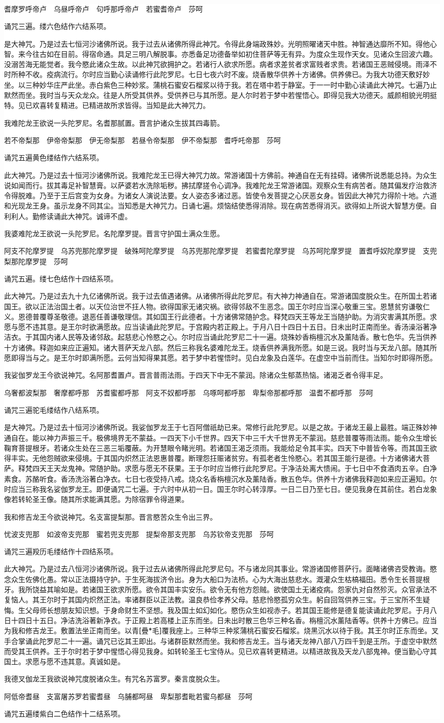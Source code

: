 耆摩罗呼帝卢　乌昼呼帝卢　句呼那呼帝卢　若蜜耆帝卢　莎呵  

诵咒三遍。缕六色结作六结系项。  

是大神咒。乃是过去七恒河沙诸佛所说。我于过去从诸佛所得此神咒。令得此身端政殊妙。光明照曜诸天中胜。神智通达靡所不知。得他心智。来今往古如在目前。得宿命通。具足三明八解脱事。亦悉备足功德备举如初住菩萨等无有异。为度众生现作天女。见诸众生回波六趣。没溺苦海无能觉者。我今愍此诸众生故。以此神咒欲拥护之。若诸行人欲求所愿。病者求差贫者求富贱者求贵。若诸国王恶贼侵境。雨泽不时所种不收。疫病流行。尔时应当勤心读诵修行此陀罗尼。七日七夜六时不废。烧香散华供养十方诸佛。供养佛已。为我大功德天敷好妙坐。以三种妙华庄严此坐。赤白紫色三种妙浆。蒲桃石蜜安石榴浆以待于我。若在塔中若于静室。于一一时中勤心读诵此大神咒。七遍乃止默然而坐。我时当与天众龙众。往是人所受其供养。受供养已与其所愿。是人尔时若于梦中若惺悟心。即得见我大功德天。威颜相貌光明挺特。见已欢喜转复精进。已精进故所求皆得。当知是此大神咒力。  

我难陀龙王欲说一头陀罗尼。名耆那腻置。晋言护诸众生拔其四毒箭。  

若不帝梨那　伊帝帝梨那　伊无帝梨那　若昼令帝梨那　伊不帝梨那　耆呼吒帝那　莎呵  

诵咒五遍黄色缕结作六结系项。  

此大神咒。乃是过去十恒河沙诸佛所说。我难陀龙王已得大神咒力故。常游诸国十方佛前。神通自在无有挂碍。诸佛所说悉能总持。为众生说如闻而行。拔其毒足补智慧膏。以萨婆若水洗除垢秽。拂拭摩搓令心调净。我难陀龙王常游诸国。观察众生有病苦者。随其偏发疗治救济令得脱难。乃至于王后宫变为女身。为诸女人演说法要。女人姿态多诸过恶。皆使令发菩提之心厌恶女身。皆因此大神咒力得阶十地。六道和光现龙王身。虽示龙身不同其尘。当知悉是大神咒力。日诵七遍。烦恼结使悉得消除。现在病苦悉得消灭。欲得如上所说大智慧方便。自利利人。勤修读诵此大神咒。诚谛不虚。  

我婆难陀龙王欲说一头陀罗尼。名陀摩罗提。晋言守护国土满众生愿。  

阿支不陀摩罗提　乌苏兜那陀摩罗提　破殊呵陀摩罗提　乌苏兜那陀摩罗提　若蜜耆陀摩罗提　乌苏呵陀摩罗提　置耆呼奴陀摩罗提　支兜梨那陀摩罗提　莎呵  

诵咒五遍。缕七色结作十四结系项。  

此大神咒。乃是过去九十九亿诸佛所说。我于过去值遇诸佛。从诸佛所得此陀罗尼。有大神力神通自在。常游诸国度脱众生。在所国土若诸国王。欲以正法治国土者。以天位治世不抂人物。欲得国家无诸灾祸。欲得邻敌不生恶念。国王尔时应当深心敬重三宝。恩慧贫穷谦敬仁义。恩德普覆尊圣敬德。退恶任善谦敬理信。其如国王行此德者。十方诸佛常随护念。释梵四天王等龙王当随护助。为消灾害满其所愿。求愿与愿不违其意。是王尔时欲满愿故。应当读诵此陀罗尼。于宫殿内若正殿上。于月八日十四日十五日。日未出时正南而坐。香汤澡浴著净洁衣。于其国内诸人民等及诸邻敌。起慈悲心怜愍之心。尔时应当诵此陀罗尼二十一遍。烧殊妙香栴檀沉水及薰陆香。散七色华。先当供养十方诸佛。释迦如来应正遍知。诸大菩萨天龙八部。然后三称我名婆难陀龙王。烧香供养满我所愿。如是三说。我时当与天龙八部。随其所愿即得当与之。是王尔时即满所愿。云何当知得果其愿。若于梦中若惺悟时。见白龙象及白莲华。在虚空中当前而住。当知尔时即得所愿。  

我娑伽罗龙王今欲说神咒。名阿那耆置卢。晋言普雨法雨。于四天下中无不蒙润。除诸众生郁蒸热恼。诸渴乏者令得丰足。  

乌奢都波梨那　奢摩都呼那　苏耆蜜都呼那　阿支不奴都呼那　乌啄呵都呼那　卑梨帝那都呼那　温耆不都呼那　莎呵  

诵咒三遍驼毛缕结作八结系项。  

是大神咒。乃是过去十恒河沙诸佛所说。我娑伽罗龙王于七百阿僧祇劫已来。常修行此陀罗尼。以是之故。于诸龙王最上最胜。端正殊妙神通自在。能以神力声振三千。极佛境界无不蒙益。一四天下小千世界。四天下中三千大千世界无不蒙润。慈悲普覆等雨法雨。能令众生增长鞠育菩提根牙。若诸众生处在三恶三垢覆蔽。为开慧眼令睹光明。若诸国王渴乏须雨。我能给足令其丰实。四天下中普皆令等。而其国王欲得丰实。无他怨贼欲来侵境。于其国内炽然正法恩惠普覆。断理怨抂赈诸贫穷。有孤老者生怜愍心。若其国王能行是德。十方诸佛诸大菩萨。释梵四天王天龙鬼神。常随护助。求愿与愿无不获果。王于尔时应当修行此陀罗尼。于净洁处离大愦闹。于七日中不食酒肉五辛。白净素食。苏酪听食。香汤洗浴著白净衣。七日七夜受持八戒。烧众名香栴檀沉水及薰陆香。散五色华。供养十方诸佛我释迦如来应正遍知。尔时应当三称我名娑伽罗龙王。即便诵咒二七遍。于六时中从初一日。国王尔时心转淳厚。一日二日乃至七日。便见我身在其前住。若白龙象像若转轮圣王像。随其所求能满其愿。为除宿罪令得道果。  

我和修吉龙王今欲说神咒。名支富提梨那。晋言愍苦众生令出三界。  

忧波支兜那　如波帝支兜那　蜜若兜支兜那　提梨帝那支兜那　乌苏钦帝支兜那　莎呵  

诵咒三遍羖历毛缕结作十四结系项。  

此大神咒。乃是过去八恒河沙诸佛所说。我于过去从诸佛所得此陀罗尼句。不与诸龙同其事业。常游诸国修菩萨行。面睹诸佛咨受教诲。愍念众生佐佛化愚。常以正法摄持守护。于生死海拔济令出。身为大船口为法桥。心为大海出慈悲水。溉灌众生枯槁福田。悉令生长菩提根牙。我所饶益其喻如是。若诸国王欲求所愿。欲令其国丰实安乐。欲令无有他方怨贼。欲使国土无诸疫病。怨家仇对自然殄灭。众官承法不复恼人。其王尔时于其国内炽然正法。率诸群臣以正法教。温良恭俭孝养父母。慈悲怜愍孤穷众生。躬自回驾供养三宝。于三宝所不生疑悔。生父母师长想朋友知识想。于身命财生不坚想。我及国土如幻如化。愍伤众生如视赤子。若其国王能修是德复能读诵此陀罗尼。于月八日十四日十五日。净洁洗浴著新净衣。于正殿上若高楼上正东而坐。日未出时散三色华三种名香。栴檀沉水薰陆香等。供养十方佛已。应当为我和修吉龙王。敷置法坐正南而坐。以青[疊*毛]覆我座上。三种华三种浆蒲桃石蜜安石榴浆。烧黑沉水以待于我。其王尔时正东而坐。叉手合掌诵此陀罗尼二十一遍。诵咒已讫其王即出。与诸群臣默然而坐。我和修吉龙王。当与诸天龙神八部八万四千到是王所。于虚空中默然而受其王供养。王于尔时若于梦中惺悟心得见我身。如转轮圣王七宝侍从。见已欢喜转更精进。以精进故我及天龙八部鬼神。便当勤心守其国土。求愿与愿不违其意。真诚如是。  

我德叉伽龙王我欲说神咒度脱诸众生。有咒名苏富罗。秦言度脱众生。  

阿低帝耆昼　支富屠苏罗若蜜耆昼　乌脯都呵昼　卑梨那耆毗若蜜乌都昼　莎呵  

诵咒五遍缕紫白二色结作十二结系项。  
